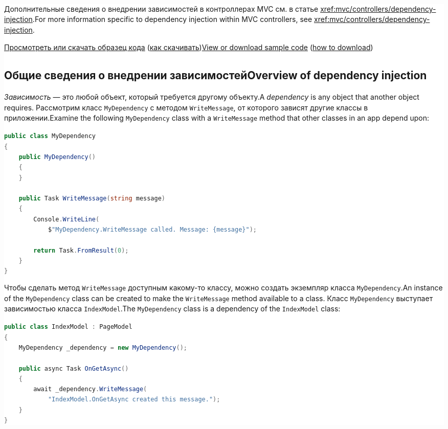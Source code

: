 <span data-ttu-id="fa7dd-311">Дополнительные сведения о внедрении зависимостей в контроллерах MVC см. в статье <xref:mvc/controllers/dependency-injection>.</span><span class="sxs-lookup"><span data-stu-id="fa7dd-311">For more information specific to dependency injection within MVC controllers, see <xref:mvc/controllers/dependency-injection>.</span></span>

<span data-ttu-id="fa7dd-312">[Просмотреть или скачать образец кода](https://github.com/dotnet/AspNetCore.Docs/tree/main/aspnetcore/fundamentals/dependency-injection/samples) ([как скачивать](xref:index#how-to-download-a-sample))</span><span class="sxs-lookup"><span data-stu-id="fa7dd-312">[View or download sample code](https://github.com/dotnet/AspNetCore.Docs/tree/main/aspnetcore/fundamentals/dependency-injection/samples) ([how to download](xref:index#how-to-download-a-sample))</span></span>

## <a name="overview-of-dependency-injection"></a><span data-ttu-id="fa7dd-313">Общие сведения о внедрении зависимостей</span><span class="sxs-lookup"><span data-stu-id="fa7dd-313">Overview of dependency injection</span></span>

<span data-ttu-id="fa7dd-314">*Зависимость* — это любой объект, который требуется другому объекту.</span><span class="sxs-lookup"><span data-stu-id="fa7dd-314">A *dependency* is any object that another object requires.</span></span> <span data-ttu-id="fa7dd-315">Рассмотрим класс `MyDependency` с методом `WriteMessage`, от которого зависят другие классы в приложении.</span><span class="sxs-lookup"><span data-stu-id="fa7dd-315">Examine the following `MyDependency` class with a `WriteMessage` method that other classes in an app depend upon:</span></span>

```csharp
public class MyDependency
{
    public MyDependency()
    {
    }

    public Task WriteMessage(string message)
    {
        Console.WriteLine(
            $"MyDependency.WriteMessage called. Message: {message}");

        return Task.FromResult(0);
    }
}
```

<span data-ttu-id="fa7dd-316">Чтобы сделать метод `WriteMessage` доступным какому-то классу, можно создать экземпляр класса `MyDependency`.</span><span class="sxs-lookup"><span data-stu-id="fa7dd-316">An instance of the `MyDependency` class can be created to make the `WriteMessage` method available to a class.</span></span> <span data-ttu-id="fa7dd-317">Класс `MyDependency` выступает зависимостью класса `IndexModel`.</span><span class="sxs-lookup"><span data-stu-id="fa7dd-317">The `MyDependency` class is a dependency of the `IndexModel` class:</span></span>

```csharp
public class IndexModel : PageModel
{
    MyDependency _dependency = new MyDependency();

    public async Task OnGetAsync()
    {
        await _dependency.WriteMessage(
            "IndexModel.OnGetAsync created this message.");
    }
}
```
